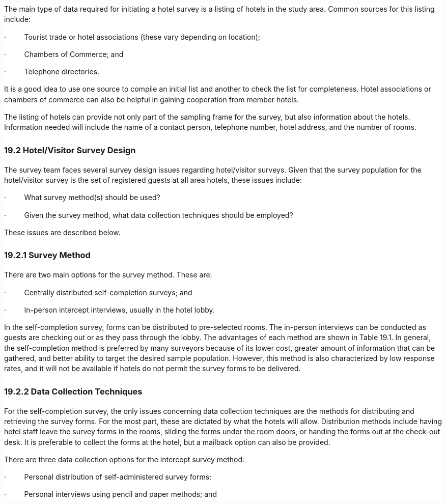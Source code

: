 The main type of data required for initiating a hotel survey is a listing of hotels in the study area. Common sources for this listing include:

·         Tourist trade or hotel associations (these vary depending on location);

·         Chambers of Commerce; and

·         Telephone directories.

It is a good idea to use one source to compile an initial list and another to check the list for completeness. Hotel associations or chambers of commerce can also be helpful in gaining cooperation from member hotels.

The listing of hotels can provide not only part of the sampling frame for the survey, but also information about the hotels. Information needed will include the name of a contact person, telephone number, hotel address, and the number of rooms.

### 19.2 Hotel/Visitor Survey Design

The survey team faces several survey design issues regarding hotel/visitor surveys. Given that the survey population for the hotel/visitor survey is the set of registered guests at all area hotels, these issues include:

·         What survey method(s) should be used?

·         Given the survey method, what data collection techniques should be employed?

These issues are described below.

### 19.2.1 Survey Method

There are two main options for the survey method. These are:

·         Centrally distributed self-completion surveys; and

·         In-person intercept interviews, usually in the hotel lobby.

In the self-completion survey, forms can be distributed to pre-selected rooms. The in-person interviews can be conducted as guests are checking out or as they pass through the lobby. The advantages of each method are shown in Table 19.1. In general, the self-completion method is preferred by many surveyors because of its lower cost, greater amount of information that can be gathered, and better ability to target the desired sample population. However, this method is also characterized by low response rates, and it will not be available if hotels do not permit the survey forms to be delivered.

### 19.2.2 Data Collection Techniques

For the self-completion survey, the only issues concerning data collection techniques are the methods for distributing and retrieving the survey forms. For the most part, these are dictated by what the hotels will allow. Distribution methods include having hotel staff leave the survey forms in the rooms, sliding the forms under the room doors, or handing the forms out at the check-out desk. It is preferable to collect the forms at the hotel, but a mailback option can also be provided.

There are three data collection options for the intercept survey method:

·         Personal distribution of self-administered survey forms;

·         Personal interviews using pencil and paper methods; and

